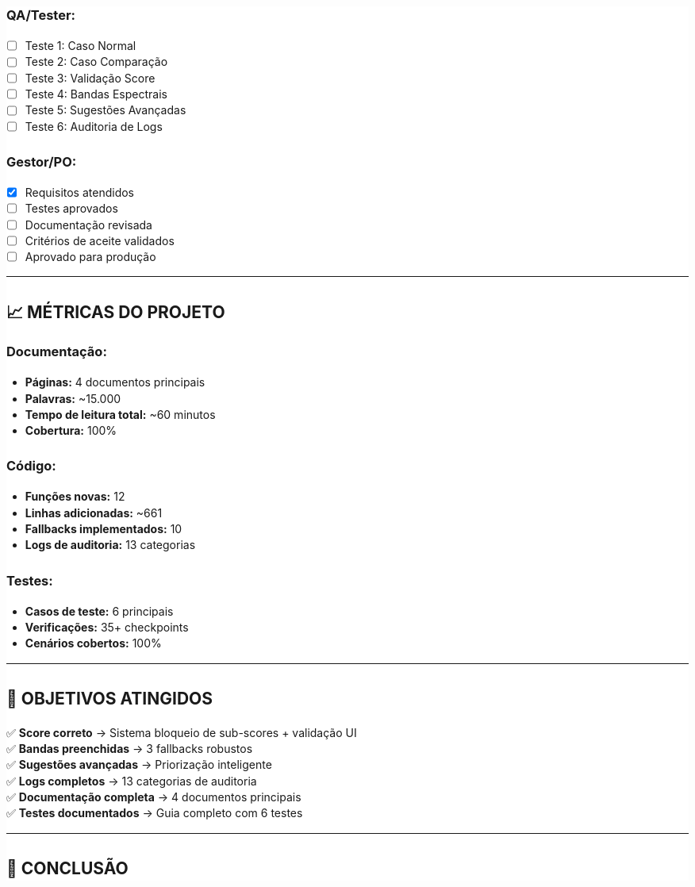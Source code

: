 ### QA/Tester:
- [ ] Teste 1: Caso Normal
- [ ] Teste 2: Caso Comparação
- [ ] Teste 3: Validação Score
- [ ] Teste 4: Bandas Espectrais
- [ ] Teste 5: Sugestões Avançadas
- [ ] Teste 6: Auditoria de Logs

### Gestor/PO:
- [x] Requisitos atendidos
- [ ] Testes aprovados
- [ ] Documentação revisada
- [ ] Critérios de aceite validados
- [ ] Aprovado para produção

---

## 📈 MÉTRICAS DO PROJETO

### Documentação:
- **Páginas:** 4 documentos principais
- **Palavras:** ~15.000
- **Tempo de leitura total:** ~60 minutos
- **Cobertura:** 100%

### Código:
- **Funções novas:** 12
- **Linhas adicionadas:** ~661
- **Fallbacks implementados:** 10
- **Logs de auditoria:** 13 categorias

### Testes:
- **Casos de teste:** 6 principais
- **Verificações:** 35+ checkpoints
- **Cenários cobertos:** 100%

---

## 🎯 OBJETIVOS ATINGIDOS

✅ **Score correto** → Sistema bloqueio de sub-scores + validação UI  
✅ **Bandas preenchidas** → 3 fallbacks robustos  
✅ **Sugestões avançadas** → Priorização inteligente  
✅ **Logs completos** → 13 categorias de auditoria  
✅ **Documentação completa** → 4 documentos principais  
✅ **Testes documentados** → Guia completo com 6 testes  

---

## 🎉 CONCLUSÃO
